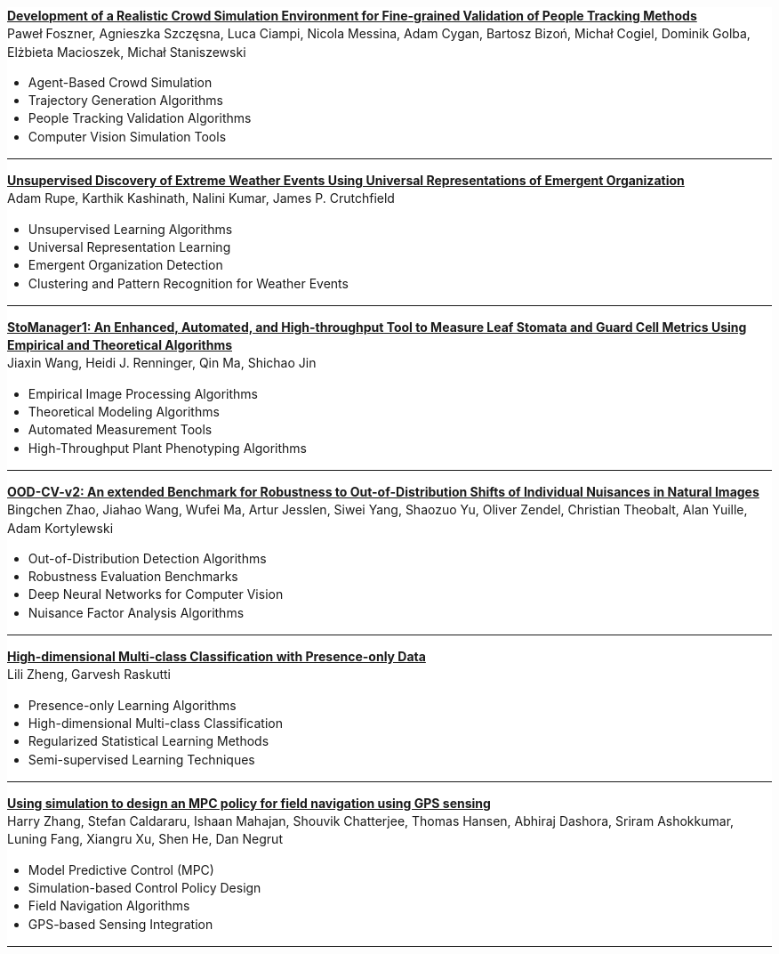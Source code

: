 
**[Development of a Realistic Crowd Simulation Environment for Fine-grained Validation of People Tracking Methods](https://arxiv.org/abs/2304.13403)**  
Paweł Foszner, Agnieszka Szczęsna, Luca Ciampi, Nicola Messina, Adam Cygan, Bartosz Bizoń, Michał Cogiel, Dominik Golba, Elżbieta Macioszek, Michał Staniszewski  
- Agent-Based Crowd Simulation  
- Trajectory Generation Algorithms  
- People Tracking Validation Algorithms  
- Computer Vision Simulation Tools  

---

**[Unsupervised Discovery of Extreme Weather Events Using Universal Representations of Emergent Organization](https://arxiv.org/abs/2304.12586)**  
Adam Rupe, Karthik Kashinath, Nalini Kumar, James P. Crutchfield  
- Unsupervised Learning Algorithms  
- Universal Representation Learning  
- Emergent Organization Detection  
- Clustering and Pattern Recognition for Weather Events  

---

**[StoManager1: An Enhanced, Automated, and High-throughput Tool to Measure Leaf Stomata and Guard Cell Metrics Using Empirical and Theoretical Algorithms](https://arxiv.org/abs/2304.10450)**  
Jiaxin Wang, Heidi J. Renninger, Qin Ma, Shichao Jin  
- Empirical Image Processing Algorithms  
- Theoretical Modeling Algorithms  
- Automated Measurement Tools  
- High-Throughput Plant Phenotyping Algorithms  

---

**[OOD-CV-v2: An extended Benchmark for Robustness to Out-of-Distribution Shifts of Individual Nuisances in Natural Images](https://arxiv.org/abs/2304.10266)**  
Bingchen Zhao, Jiahao Wang, Wufei Ma, Artur Jesslen, Siwei Yang, Shaozuo Yu, Oliver Zendel, Christian Theobalt, Alan Yuille, Adam Kortylewski  
- Out-of-Distribution Detection Algorithms  
- Robustness Evaluation Benchmarks  
- Deep Neural Networks for Computer Vision  
- Nuisance Factor Analysis Algorithms  

---

**[High-dimensional Multi-class Classification with Presence-only Data](https://arxiv.org/abs/2304.09305)**  
Lili Zheng, Garvesh Raskutti  
- Presence-only Learning Algorithms  
- High-dimensional Multi-class Classification  
- Regularized Statistical Learning Methods  
- Semi-supervised Learning Techniques  

---

**[Using simulation to design an MPC policy for field navigation using GPS sensing](https://arxiv.org/abs/2304.09156)**  
Harry Zhang, Stefan Caldararu, Ishaan Mahajan, Shouvik Chatterjee, Thomas Hansen, Abhiraj Dashora, Sriram Ashokkumar, Luning Fang, Xiangru Xu, Shen He, Dan Negrut  
- Model Predictive Control (MPC)  
- Simulation-based Control Policy Design  
- Field Navigation Algorithms  
- GPS-based Sensing Integration  

---